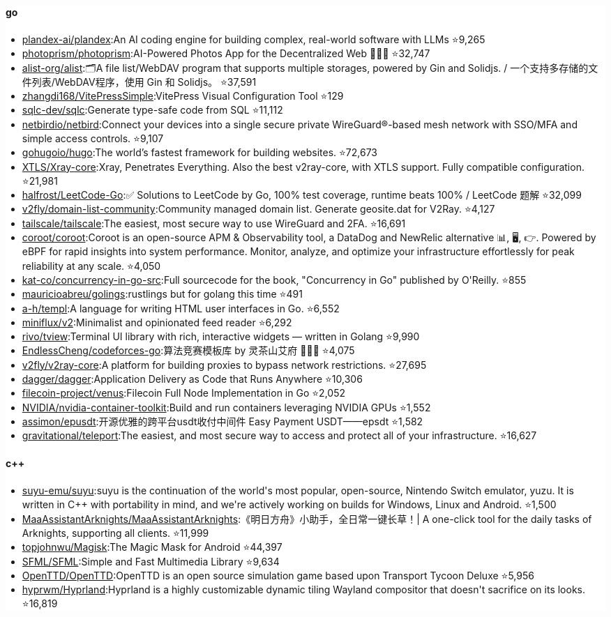 #### go
* [plandex-ai/plandex](https://github.com/plandex-ai/plandex):An AI coding engine for building complex, real-world software with LLMs ⭐9,265
* [photoprism/photoprism](https://github.com/photoprism/photoprism):AI-Powered Photos App for the Decentralized Web 🌈💎✨ ⭐32,747
* [alist-org/alist](https://github.com/alist-org/alist):🗂️A file list/WebDAV program that supports multiple storages, powered by Gin and Solidjs. / 一个支持多存储的文件列表/WebDAV程序，使用 Gin 和 Solidjs。 ⭐37,591
* [zhangdi168/VitePressSimple](https://github.com/zhangdi168/VitePressSimple):VitePress Visual Configuration Tool ⭐129
* [sqlc-dev/sqlc](https://github.com/sqlc-dev/sqlc):Generate type-safe code from SQL ⭐11,112
* [netbirdio/netbird](https://github.com/netbirdio/netbird):Connect your devices into a single secure private WireGuard®-based mesh network with SSO/MFA and simple access controls. ⭐9,107
* [gohugoio/hugo](https://github.com/gohugoio/hugo):The world’s fastest framework for building websites. ⭐72,673
* [XTLS/Xray-core](https://github.com/XTLS/Xray-core):Xray, Penetrates Everything. Also the best v2ray-core, with XTLS support. Fully compatible configuration. ⭐21,981
* [halfrost/LeetCode-Go](https://github.com/halfrost/LeetCode-Go):✅ Solutions to LeetCode by Go, 100% test coverage, runtime beats 100% / LeetCode 题解 ⭐32,099
* [v2fly/domain-list-community](https://github.com/v2fly/domain-list-community):Community managed domain list. Generate geosite.dat for V2Ray. ⭐4,127
* [tailscale/tailscale](https://github.com/tailscale/tailscale):The easiest, most secure way to use WireGuard and 2FA. ⭐16,691
* [coroot/coroot](https://github.com/coroot/coroot):Coroot is an open-source APM & Observability tool, a DataDog and NewRelic alternative 📊, 🖥️, 👉. Powered by eBPF for rapid insights into system performance. Monitor, analyze, and optimize your infrastructure effortlessly for peak reliability at any scale. ⭐4,050
* [kat-co/concurrency-in-go-src](https://github.com/kat-co/concurrency-in-go-src):Full sourcecode for the book, "Concurrency in Go" published by O'Reilly. ⭐855
* [mauricioabreu/golings](https://github.com/mauricioabreu/golings):rustlings but for golang this time ⭐491
* [a-h/templ](https://github.com/a-h/templ):A language for writing HTML user interfaces in Go. ⭐6,552
* [miniflux/v2](https://github.com/miniflux/v2):Minimalist and opinionated feed reader ⭐6,292
* [rivo/tview](https://github.com/rivo/tview):Terminal UI library with rich, interactive widgets — written in Golang ⭐9,990
* [EndlessCheng/codeforces-go](https://github.com/EndlessCheng/codeforces-go):算法竞赛模板库 by 灵茶山艾府 💭💡🎈 ⭐4,075
* [v2fly/v2ray-core](https://github.com/v2fly/v2ray-core):A platform for building proxies to bypass network restrictions. ⭐27,695
* [dagger/dagger](https://github.com/dagger/dagger):Application Delivery as Code that Runs Anywhere ⭐10,306
* [filecoin-project/venus](https://github.com/filecoin-project/venus):Filecoin Full Node Implementation in Go ⭐2,052
* [NVIDIA/nvidia-container-toolkit](https://github.com/NVIDIA/nvidia-container-toolkit):Build and run containers leveraging NVIDIA GPUs ⭐1,552
* [assimon/epusdt](https://github.com/assimon/epusdt):开源优雅的跨平台usdt收付中间件 Easy Payment USDT——epsdt ⭐1,582
* [gravitational/teleport](https://github.com/gravitational/teleport):The easiest, and most secure way to access and protect all of your infrastructure. ⭐16,627

#### c++
* [suyu-emu/suyu](https://github.com/suyu-emu/suyu):suyu is the continuation of the world's most popular, open-source, Nintendo Switch emulator, yuzu. It is written in C++ with portability in mind, and we're actively working on builds for Windows, Linux and Android. ⭐1,500
* [MaaAssistantArknights/MaaAssistantArknights](https://github.com/MaaAssistantArknights/MaaAssistantArknights):《明日方舟》小助手，全日常一键长草！| A one-click tool for the daily tasks of Arknights, supporting all clients. ⭐11,999
* [topjohnwu/Magisk](https://github.com/topjohnwu/Magisk):The Magic Mask for Android ⭐44,397
* [SFML/SFML](https://github.com/SFML/SFML):Simple and Fast Multimedia Library ⭐9,634
* [OpenTTD/OpenTTD](https://github.com/OpenTTD/OpenTTD):OpenTTD is an open source simulation game based upon Transport Tycoon Deluxe ⭐5,956
* [hyprwm/Hyprland](https://github.com/hyprwm/Hyprland):Hyprland is a highly customizable dynamic tiling Wayland compositor that doesn't sacrifice on its looks. ⭐16,819